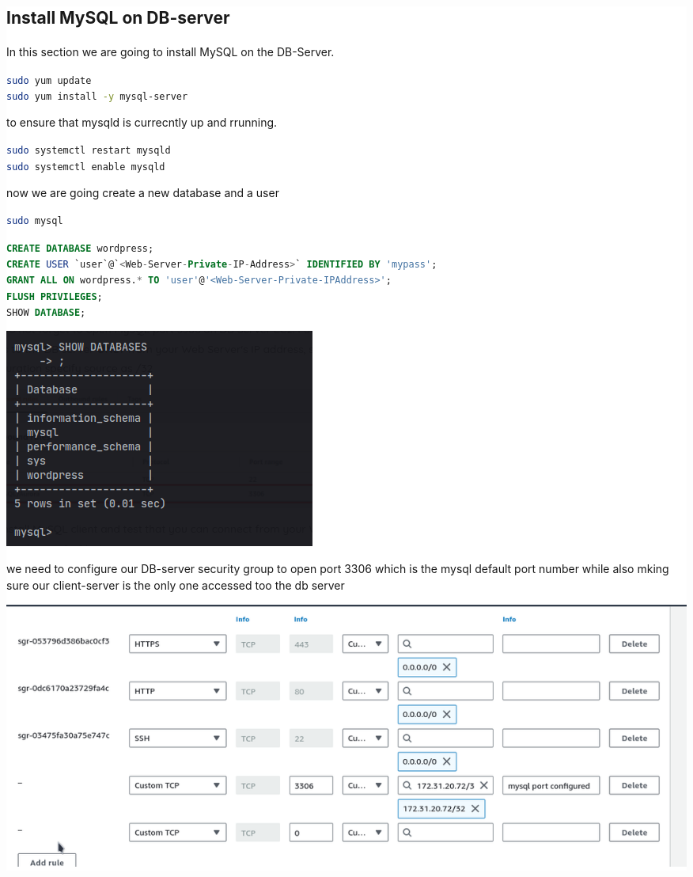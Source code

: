 ```
```


## Install MySQL on DB-server
In this section we are going to install MySQL on the DB-Server.

```bash
sudo yum update
sudo yum install -y mysql-server
```
to ensure that mysqld is currecntly up and rrunning.
```bash
sudo systemctl restart mysqld
sudo systemctl enable mysqld
```

now we are going create a new database and a user

```bash
sudo mysql
```
```sql
CREATE DATABASE wordpress;
CREATE USER `user`@`<Web-Server-Private-IP-Address>` IDENTIFIED BY 'mypass';
GRANT ALL ON wordpress.* TO 'user'@'<Web-Server-Private-IPAddress>';
FLUSH PRIVILEGES;
SHOW DATABASE;
```
![database](image/db_server-show-database.png)


we need to configure our DB-server security group to open port 3306 which is the mysql default port number while also mking sure our client-server is the only one accessed too the db server

![SQL_port_allowed](image/mysql_port-configured.png)
